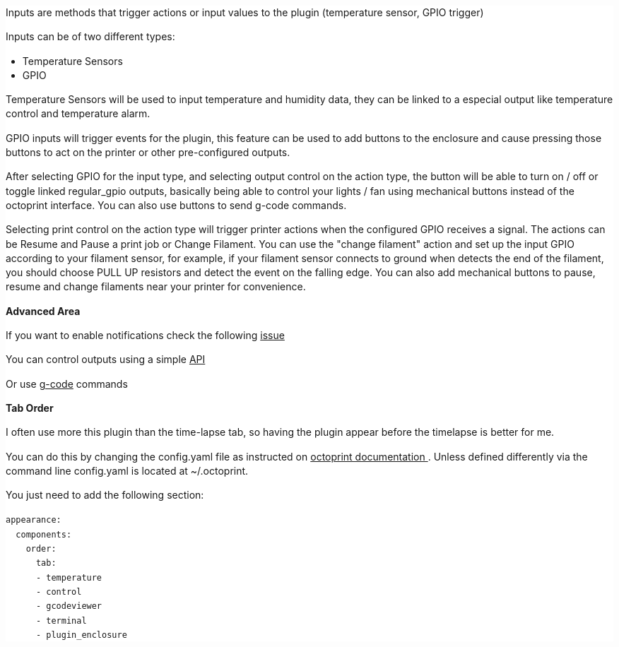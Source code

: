 Inputs are methods that trigger actions or input values to the plugin (temperature sensor, GPIO trigger)

Inputs can be of two different types:

* Temperature Sensors
* GPIO

Temperature Sensors will be used to input temperature and humidity data, they can be linked to a especial output like temperature control and temperature alarm.

GPIO inputs will trigger events for the plugin, this feature can be used to add buttons to the enclosure and cause pressing those buttons to act on the printer or other pre-configured outputs.

After selecting GPIO for the input type, and selecting output control on the action type, the button will be able to turn on / off or toggle linked regular_gpio outputs, basically being able to control your lights / fan using mechanical buttons instead of the octoprint interface. You can also use buttons to send g-code commands.

Selecting print control on the action type will trigger printer actions when the configured GPIO receives a signal. The actions can be Resume and Pause a print job or Change Filament. You can use the "change filament" action and set up the input GPIO according to your filament sensor, for example, if your filament sensor connects to ground when detects the end of the filament, you should choose PULL UP resistors and detect the event on the falling edge.
You can also add mechanical buttons to pause, resume and change filaments near your printer for convenience.

**Advanced Area**

If you want to enable notifications check the following [issue](https://github.com/vitormhenrique/OctoPrint-Enclosure/issues/36)

You can control outputs using a simple [API](https://github.com/vitormhenrique/OctoPrint-Enclosure/wiki/API-Control)

Or use [g-code](https://github.com/vitormhenrique/OctoPrint-Enclosure/wiki/G-CODE-Control) commands

**Tab Order**

I often use more this plugin than the time-lapse  tab, so having the plugin appear before the timelapse is better for me.

You can do this by changing the config.yaml file as instructed on [octoprint documentation ](http://docs.octoprint.org/en/master/configuration/config_yaml.html). Unless defined differently via the command line config.yaml is located at ~/.octoprint.

You just need to add the following section:


<pre><code>appearance:
  components:
    order:
      tab:
      - temperature
      - control
      - gcodeviewer
      - terminal
      - plugin_enclosure
</code></pre>
